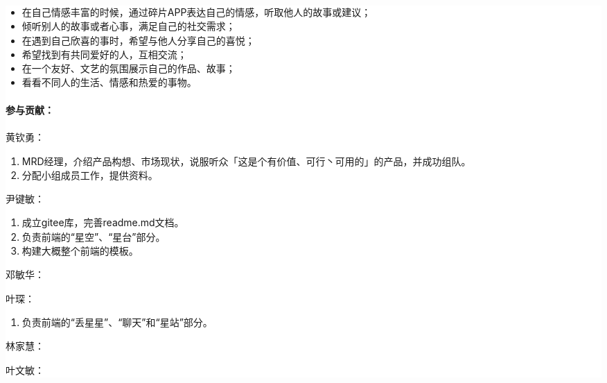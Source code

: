 * 在自己情感丰富的时候，通过碎片APP表达自己的情感，听取他人的故事或建议；
* 倾听别人的故事或者心事，满足自己的社交需求；
* 在遇到自己欣喜的事时，希望与他人分享自己的喜悦；
* 希望找到有共同爱好的人，互相交流；
* 在一个友好、文艺的氛围展示自己的作品、故事；
* 看看不同人的生活、情感和热爱的事物。

#### 参与贡献：

黄钦勇：
1. MRD经理，介绍产品构想、市场现状，说服听众「这是个有价值、可行丶可用的」的产品，并成功组队。
2. 分配小组成员工作，提供资料。

尹键敏：
1. 成立gitee库，完善readme.md文档。
2. 负责前端的“星空”、“星台”部分。
3. 构建大概整个前端的模板。

邓敏华：



叶琛：
1. 负责前端的“丢星星”、“聊天”和“星站”部分。


林家慧：



叶文敏：

